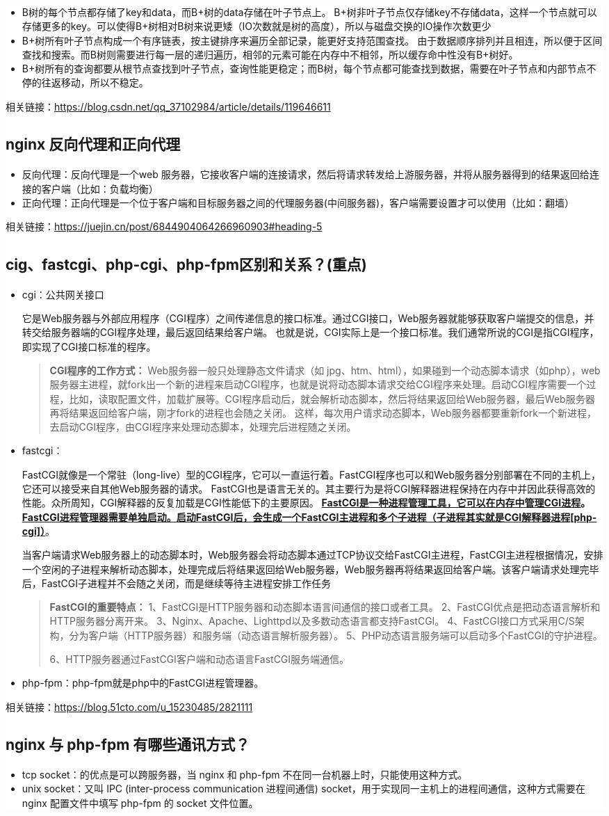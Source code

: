 * B树的每个节点都存储了key和data，而B+树的data存储在叶子节点上。
  B+树非叶子节点仅存储key不存储data，这样一个节点就可以存储更多的key。可以使得B+树相对B树来说更矮（IO次数就是树的高度），所以与磁盘交换的IO操作次数更少
* B+树所有叶子节点构成一个有序链表，按主键排序来遍历全部记录，能更好支持范围查找。 由于数据顺序排列并且相连，所以便于区间查找和搜索。而B树则需要进行每一层的递归遍历，相邻的元素可能在内存中不相邻，所以缓存命中性没有B+树好。
* B+树所有的查询都要从根节点查找到叶子节点，查询性能更稳定；而B树，每个节点都可能查找到数据，需要在叶子节点和内部节点不停的往返移动，所以不稳定。

相关链接：https://blog.csdn.net/qq_37102984/article/details/119646611

## nginx 反向代理和正向代理

* 反向代理：反向代理是一个web 服务器，它接收客户端的连接请求，然后将请求转发给上游服务器，并将从服务器得到的结果返回给连接的客户端（比如：负载均衡）
* 正向代理：正向代理是一个位于客户端和目标服务器之间的代理服务器(中间服务器)，客户端需要设置才可以使用（比如：翻墙）

相关链接：https://juejin.cn/post/6844904064266960903#heading-5

## cig、fastcgi、php-cgi、php-fpm区别和关系？(重点)

* cgi：公共网关接口

  它是Web服务器与外部应用程序（CGI程序）之间传递信息的接口标准。通过CGI接口，Web服务器就能够获取客户端提交的信息，并转交给服务器端的CGI程序处理，最后返回结果给客户端。
  也就是说，CGI实际上是一个接口标准。我们通常所说的CGI是指CGI程序，即实现了CGI接口标准的程序。

  > **CGI程序的工作方式：**
  > Web服务器一般只处理静态文件请求（如 jpg、htm、html），如果碰到一个动态脚本请求（如php），web服务器主进程，就fork出一个新的进程来启动CGI程序，也就是说将动态脚本请求交给CGI程序来处理。启动CGI程序需要一个过程，比如，读取配置文件，加载扩展等。CGI程序启动后，就会解析动态脚本，然后将结果返回给Web服务器，最后Web服务器再将结果返回给客户端，刚才fork的进程也会随之关闭。
  > 这样，每次用户请求动态脚本，Web服务器都要重新fork一个新进程，去启动CGI程序，由CGI程序来处理动态脚本，处理完后进程随之关闭。

* fastcgi：

  FastCGI就像是一个常驻（long-live）型的CGI程序，它可以一直运行着。FastCGI程序也可以和Web服务器分别部署在不同的主机上，它还可以接受来自其他Web服务器的请求。
  FastCGI也是语言无关的。其主要行为是将CGI解释器进程保持在内存中并因此获得高效的性能。众所周知，CGI解释器的反复加载是CGI性能低下的主要原因。
  **<u>FastCGI是一种进程管理工具，它可以在内存中管理CGI进程</u>。**
  <u>**FastCGI进程管理器需要单独启动。启动FastCGI后，会生成一个FastCGI主进程和多个子进程（子进程其实就是CGI解释器进程[php-cgi]）**</u>。

  当客户端请求Web服务器上的动态脚本时，Web服务器会将动态脚本通过TCP协议交给FastCGI主进程，FastCGI主进程根据情况，安排一个空闲的子进程来解析动态脚本，处理完成后将结果返回给Web服务器，Web服务器再将结果返回给客户端。该客户端请求处理完毕后，FastCGI子进程并不会随之关闭，而是继续等待主进程安排工作任务

  > **FastCGI的重要特点：**
  > 1、FastCGI是HTTP服务器和动态脚本语言间通信的接口或者工具。
  > 2、FastCGI优点是把动态语言解析和HTTP服务器分离开来。
  > 3、Nginx、Apache、Lighttpd以及多数动态语言都支持FastCGI。
  > 4、FastCGI接口方式采用C/S架构，分为客户端（HTTP服务器）和服务端（动态语言解析服务器）。
  > 5、PHP动态语言服务端可以启动多个FastCGI的守护进程。
  >
  >6、HTTP服务器通过FastCGI客户端和动态语言FastCGI服务端通信。

* php-fpm：php-fpm就是php中的FastCGI进程管理器。

相关链接：https://blog.51cto.com/u_15230485/2821111

## nginx 与 php-fpm 有哪些通讯方式？

* tcp socket：的优点是可以跨服务器，当 nginx 和 php-fpm 不在同一台机器上时，只能使用这种方式。
* unix socket：又叫 IPC (inter-process communication 进程间通信) socket，用于实现同一主机上的进程间通信，这种方式需要在 nginx 配置文件中填写 php-fpm 的 socket
  文件位置。
